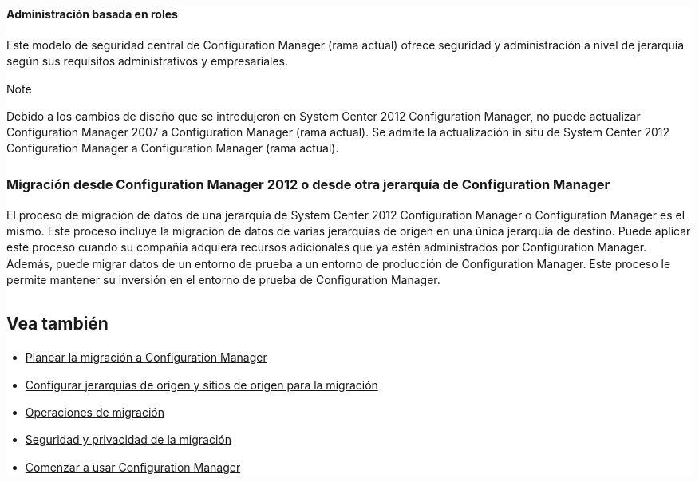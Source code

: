 #### <a name="role-based-administration"></a>Administración basada en roles
Este modelo de seguridad central de Configuration Manager (rama actual) ofrece seguridad y administración a nivel de jerarquía según sus requisitos administrativos y empresariales.

> [!NOTE]  
>  Debido a los cambios de diseño que se introdujeron en System Center 2012 Configuration Manager, no puede actualizar Configuration Manager 2007 a Configuration Manager (rama actual). Se admite la actualización in situ de System Center 2012 Configuration Manager a Configuration Manager (rama actual).  


### <a name="migration-from-configuration-manager-2012-or-another-configuration-manager-hierarchy"></a><a name="bkmk_2012"></a> Migración desde Configuration Manager 2012 o desde otra jerarquía de Configuration Manager  
 El proceso de migración de datos de una jerarquía de System Center 2012 Configuration Manager o Configuration Manager es el mismo. Este proceso incluye la migración de datos de varias jerarquías de origen en una única jerarquía de destino. Puede aplicar este proceso cuando su compañía adquiera recursos adicionales que ya estén administrados por Configuration Manager. Además, puede migrar datos de un entorno de prueba a un entorno de producción de Configuration Manager. Este proceso le permite mantener su inversión en el entorno de prueba de Configuration Manager.  



## <a name="see-also"></a>Vea también  

-   [Planear la migración a Configuration Manager](planning-for-migration.md)  

-   [Configurar jerarquías de origen y sitios de origen para la migración](configuring-source-hierarchies-and-source-sites-for-migration.md)  

-   [Operaciones de migración](operations-for-migration.md)  

-   [Seguridad y privacidad de la migración](security-and-privacy-for-migration.md)  

-   [Comenzar a usar Configuration Manager](../servers/deploy/start-using.md)
